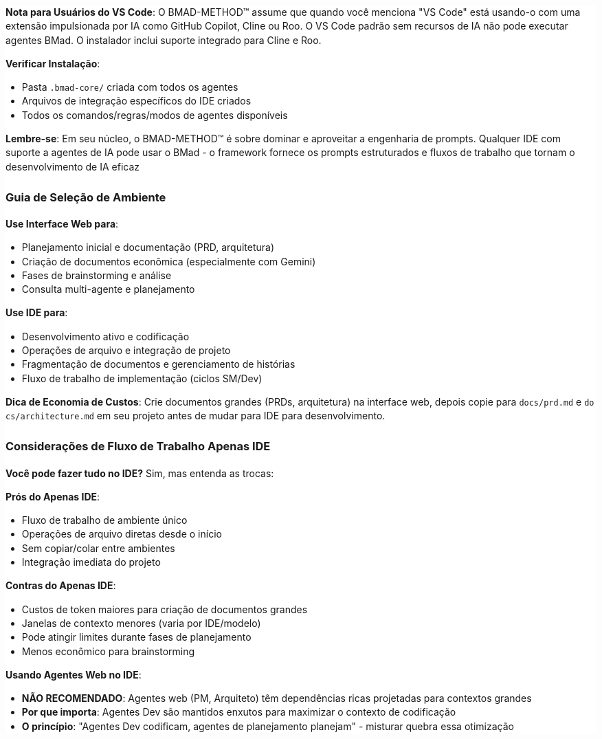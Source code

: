**Nota para Usuários do VS Code**: O BMAD-METHOD™ assume que quando você menciona "VS Code" está usando-o com uma extensão impulsionada por IA como GitHub Copilot, Cline ou Roo. O VS Code padrão sem recursos de IA não pode executar agentes BMad. O instalador inclui suporte integrado para Cline e Roo.

**Verificar Instalação**:

- Pasta `.bmad-core/` criada com todos os agentes
- Arquivos de integração específicos do IDE criados
- Todos os comandos/regras/modos de agentes disponíveis

**Lembre-se**: Em seu núcleo, o BMAD-METHOD™ é sobre dominar e aproveitar a engenharia de prompts. Qualquer IDE com suporte a agentes de IA pode usar o BMad - o framework fornece os prompts estruturados e fluxos de trabalho que tornam o desenvolvimento de IA eficaz

### Guia de Seleção de Ambiente

**Use Interface Web para**:

- Planejamento inicial e documentação (PRD, arquitetura)
- Criação de documentos econômica (especialmente com Gemini)
- Fases de brainstorming e análise
- Consulta multi-agente e planejamento

**Use IDE para**:

- Desenvolvimento ativo e codificação
- Operações de arquivo e integração de projeto
- Fragmentação de documentos e gerenciamento de histórias
- Fluxo de trabalho de implementação (ciclos SM/Dev)

**Dica de Economia de Custos**: Crie documentos grandes (PRDs, arquitetura) na interface web, depois copie para `docs/prd.md` e `docs/architecture.md` em seu projeto antes de mudar para IDE para desenvolvimento.

### Considerações de Fluxo de Trabalho Apenas IDE

**Você pode fazer tudo no IDE?** Sim, mas entenda as trocas:

**Prós do Apenas IDE**:

- Fluxo de trabalho de ambiente único
- Operações de arquivo diretas desde o início
- Sem copiar/colar entre ambientes
- Integração imediata do projeto

**Contras do Apenas IDE**:

- Custos de token maiores para criação de documentos grandes
- Janelas de contexto menores (varia por IDE/modelo)
- Pode atingir limites durante fases de planejamento
- Menos econômico para brainstorming

**Usando Agentes Web no IDE**:

- **NÃO RECOMENDADO**: Agentes web (PM, Arquiteto) têm dependências ricas projetadas para contextos grandes
- **Por que importa**: Agentes Dev são mantidos enxutos para maximizar o contexto de codificação
- **O princípio**: "Agentes Dev codificam, agentes de planejamento planejam" - misturar quebra essa otimização
